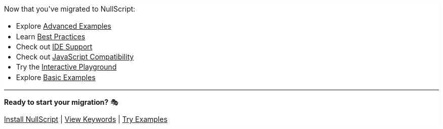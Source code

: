 Now that you've migrated to NullScript:

- Explore [Advanced Examples](../examples/advanced.md)
- Learn [Best Practices](../best-practices.md)
- Check out [IDE Support](../ide-support.md)
- Check out [JavaScript Compatibility](../javascript-compatibility.md)
- Try the [Interactive Playground](../playground.md)
- Explore [Basic Examples](../examples/basic.md)

---

**Ready to start your migration?** 🎭

[Install NullScript](../installation.md) | [View Keywords](../reference/keywords.md) | [Try Examples](../examples/basic.md)
